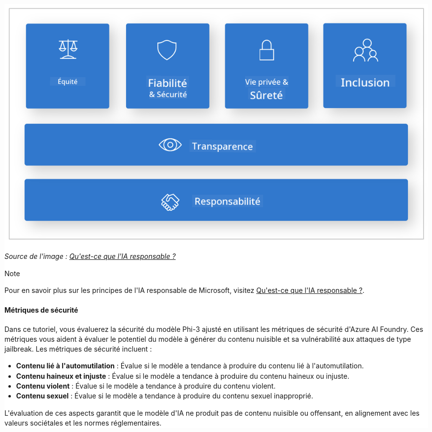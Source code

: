 ![Hub responsable.](../../../../../../translated_images/responsibleai2.93a32c6cd88ec3e57ec73a8c81717cd74ba27d2cd6d500097c82d79ac49726d7.fr.png)

*Source de l'image : [Qu'est-ce que l'IA responsable ?](https://learn.microsoft.com/azure/machine-learning/concept-responsible-ai?view=azureml-api-2&viewFallbackFrom=azureml-api-2%253fwt.mc_id%3Dstudentamb_279723)*

> [!NOTE]
> Pour en savoir plus sur les principes de l'IA responsable de Microsoft, visitez [Qu'est-ce que l'IA responsable ?](https://learn.microsoft.com/azure/machine-learning/concept-responsible-ai?view=azureml-api-2?wt.mc_id=studentamb_279723).

#### Métriques de sécurité

Dans ce tutoriel, vous évaluerez la sécurité du modèle Phi-3 ajusté en utilisant les métriques de sécurité d'Azure AI Foundry. Ces métriques vous aident à évaluer le potentiel du modèle à générer du contenu nuisible et sa vulnérabilité aux attaques de type jailbreak. Les métriques de sécurité incluent :

- **Contenu lié à l'automutilation** : Évalue si le modèle a tendance à produire du contenu lié à l'automutilation.
- **Contenu haineux et injuste** : Évalue si le modèle a tendance à produire du contenu haineux ou injuste.
- **Contenu violent** : Évalue si le modèle a tendance à produire du contenu violent.
- **Contenu sexuel** : Évalue si le modèle a tendance à produire du contenu sexuel inapproprié.

L'évaluation de ces aspects garantit que le modèle d'IA ne produit pas de contenu nuisible ou offensant, en alignement avec les valeurs sociétales et les normes réglementaires.
